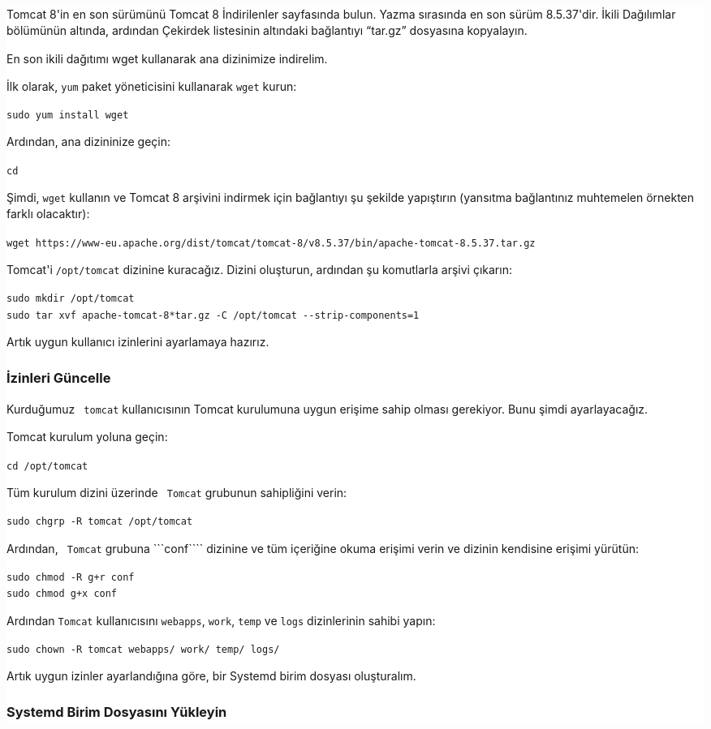 Tomcat 8'in en son sürümünü Tomcat 8 İndirilenler sayfasında bulun. Yazma sırasında en son sürüm 8.5.37'dir. İkili Dağılımlar bölümünün altında, ardından Çekirdek listesinin altındaki bağlantıyı “tar.gz” dosyasına kopyalayın.

En son ikili dağıtımı wget kullanarak ana dizinimize indirelim.

İlk olarak, ```yum``` paket yöneticisini kullanarak ```wget``` kurun:
```
sudo yum install wget
```
Ardından, ana dizininize geçin:
```
cd
```
Şimdi, ```wget``` kullanın ve Tomcat 8 arşivini indirmek için bağlantıyı şu şekilde yapıştırın (yansıtma bağlantınız muhtemelen örnekten farklı olacaktır):
```
wget https://www-eu.apache.org/dist/tomcat/tomcat-8/v8.5.37/bin/apache-tomcat-8.5.37.tar.gz
```
Tomcat'i ```/opt/tomcat``` dizinine kuracağız. Dizini oluşturun, ardından şu komutlarla arşivi çıkarın:
```
sudo mkdir /opt/tomcat
sudo tar xvf apache-tomcat-8*tar.gz -C /opt/tomcat --strip-components=1
```
Artık uygun kullanıcı izinlerini ayarlamaya hazırız.

### İzinleri Güncelle
Kurduğumuz ``` tomcat``` kullanıcısının Tomcat kurulumuna uygun erişime sahip olması gerekiyor. Bunu şimdi ayarlayacağız.

Tomcat kurulum yoluna geçin:
```
cd /opt/tomcat
```

Tüm kurulum dizini üzerinde ``` Tomcat``` grubunun sahipliğini verin:

```
sudo chgrp -R tomcat /opt/tomcat
```

Ardından, ``` Tomcat``` grubuna ```conf```` dizinine ve tüm içeriğine okuma erişimi verin ve dizinin kendisine erişimi yürütün:

```
sudo chmod -R g+r conf
sudo chmod g+x conf
```

Ardından ```Tomcat``` kullanıcısını ```webapps```, ```work```, ```temp``` ve ```logs``` dizinlerinin sahibi yapın:
```
sudo chown -R tomcat webapps/ work/ temp/ logs/
```

Artık uygun izinler ayarlandığına göre, bir Systemd birim dosyası oluşturalım.

### Systemd Birim Dosyasını Yükleyin
